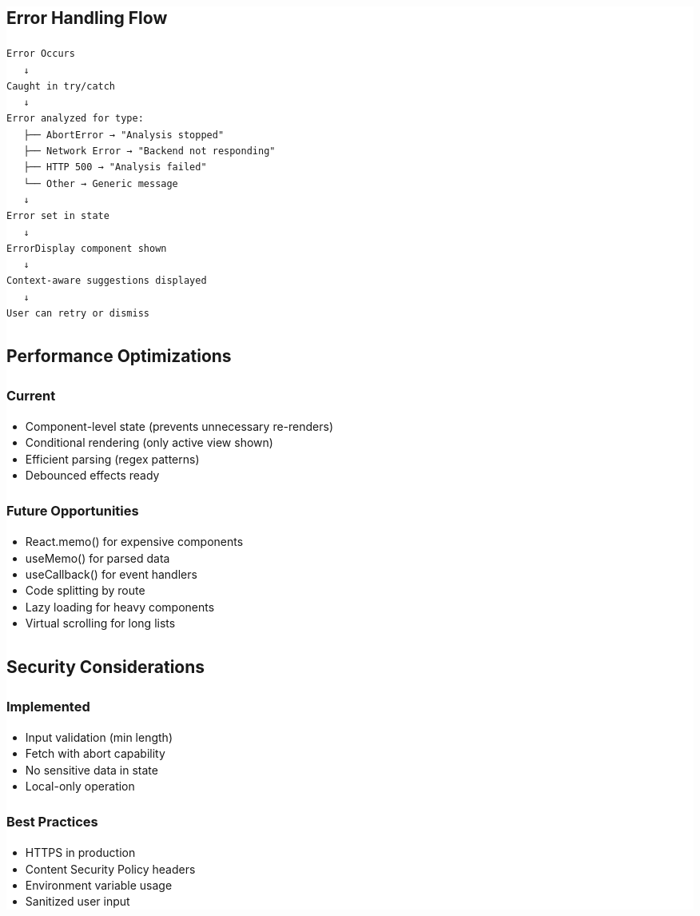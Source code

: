 ```
```

## Error Handling Flow

```
Error Occurs
   ↓
Caught in try/catch
   ↓
Error analyzed for type:
   ├── AbortError → "Analysis stopped"
   ├── Network Error → "Backend not responding"
   ├── HTTP 500 → "Analysis failed"
   └── Other → Generic message
   ↓
Error set in state
   ↓
ErrorDisplay component shown
   ↓
Context-aware suggestions displayed
   ↓
User can retry or dismiss
```

## Performance Optimizations

### Current
- Component-level state (prevents unnecessary re-renders)
- Conditional rendering (only active view shown)
- Efficient parsing (regex patterns)
- Debounced effects ready

### Future Opportunities
- React.memo() for expensive components
- useMemo() for parsed data
- useCallback() for event handlers
- Code splitting by route
- Lazy loading for heavy components
- Virtual scrolling for long lists

## Security Considerations

### Implemented
- Input validation (min length)
- Fetch with abort capability
- No sensitive data in state
- Local-only operation

### Best Practices
- HTTPS in production
- Content Security Policy headers
- Environment variable usage
- Sanitized user input
